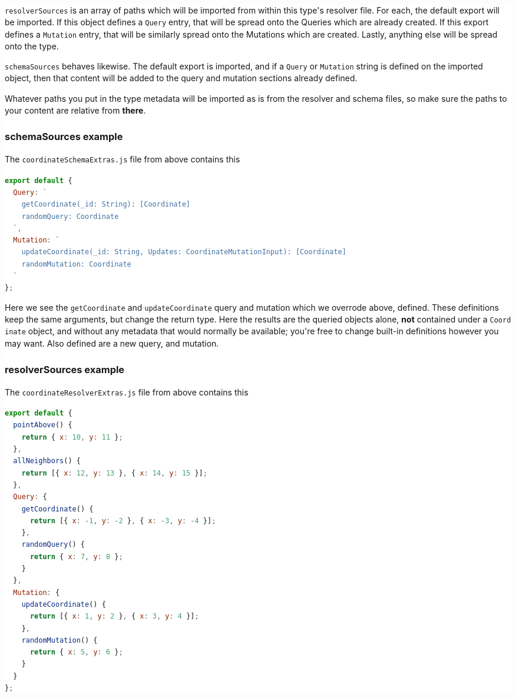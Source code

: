 `resolverSources` is an array of paths which will be imported from within this type's resolver file. For each, the default export will be imported. If this object defines a `Query` entry, that will be spread onto the Queries which are already created. If this export defines a `Mutation` entry, that will be similarly spread onto the Mutations which are created. Lastly, anything else will be spread onto the type. 

`schemaSources` behaves likewise. The default export is imported, and if a `Query` or `Mutation` string is defined on the imported object, then that content will be added to the query and mutation sections already defined.

Whatever paths you put in the type metadata will be imported as is from the resolver and schema files, so make sure the paths to your content are relative from **there**.

### schemaSources example

The `coordinateSchemaExtras.js` file from above contains this

```javascript
export default {
  Query: `
    getCoordinate(_id: String): [Coordinate]
    randomQuery: Coordinate
  `,
  Mutation: `
    updateCoordinate(_id: String, Updates: CoordinateMutationInput): [Coordinate]
    randomMutation: Coordinate
  `
};
```

Here we see the `getCoordinate` and `updateCoordinate` query and mutation which we overrode above, defined. These definitions keep the same arguments, but change the return type. Here the results are the queried objects alone, **not** contained under a `Coordinate` object, and without any metadata that would normally be available; you're free to change built-in definitions however you may want. Also defined are a new query, and mutation.

### resolverSources example

The `coordinateResolverExtras.js` file from above contains this

```javascript
export default {
  pointAbove() {
    return { x: 10, y: 11 };
  },
  allNeighbors() {
    return [{ x: 12, y: 13 }, { x: 14, y: 15 }];
  },
  Query: {
    getCoordinate() {
      return [{ x: -1, y: -2 }, { x: -3, y: -4 }];
    },
    randomQuery() {
      return { x: 7, y: 8 };
    }
  },
  Mutation: {
    updateCoordinate() {
      return [{ x: 1, y: 2 }, { x: 3, y: 4 }];
    },
    randomMutation() {
      return { x: 5, y: 6 };
    }
  }
};
```
